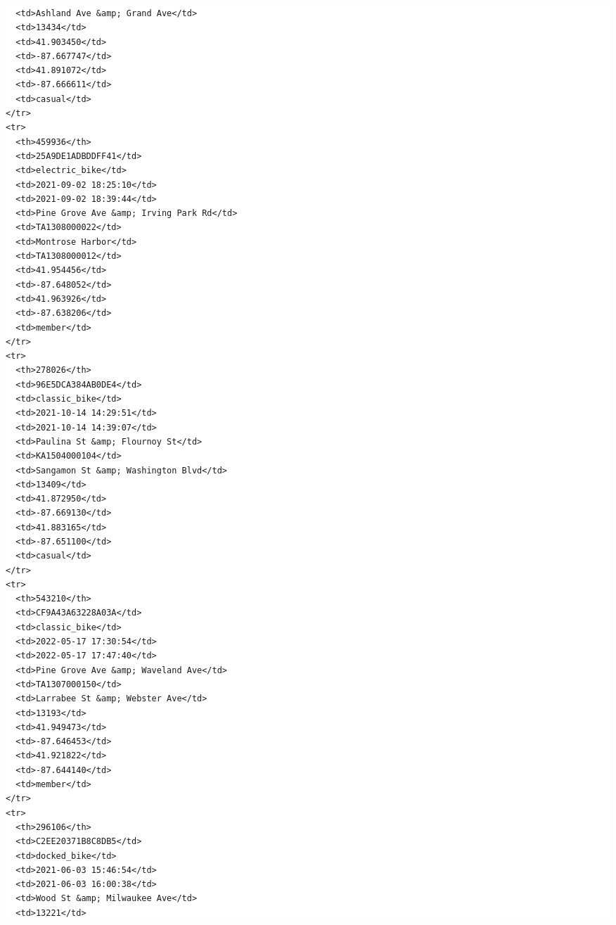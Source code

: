       <td>Ashland Ave &amp; Grand Ave</td>
      <td>13434</td>
      <td>41.903450</td>
      <td>-87.667747</td>
      <td>41.891072</td>
      <td>-87.666611</td>
      <td>casual</td>
    </tr>
    <tr>
      <th>459936</th>
      <td>25A9DE1ADBDDFF41</td>
      <td>electric_bike</td>
      <td>2021-09-02 18:25:10</td>
      <td>2021-09-02 18:39:44</td>
      <td>Pine Grove Ave &amp; Irving Park Rd</td>
      <td>TA1308000022</td>
      <td>Montrose Harbor</td>
      <td>TA1308000012</td>
      <td>41.954456</td>
      <td>-87.648052</td>
      <td>41.963926</td>
      <td>-87.638206</td>
      <td>member</td>
    </tr>
    <tr>
      <th>278026</th>
      <td>96E5DCA384AB0DE4</td>
      <td>classic_bike</td>
      <td>2021-10-14 14:29:51</td>
      <td>2021-10-14 14:39:07</td>
      <td>Paulina St &amp; Flournoy St</td>
      <td>KA1504000104</td>
      <td>Sangamon St &amp; Washington Blvd</td>
      <td>13409</td>
      <td>41.872950</td>
      <td>-87.669130</td>
      <td>41.883165</td>
      <td>-87.651100</td>
      <td>casual</td>
    </tr>
    <tr>
      <th>543210</th>
      <td>CF9A43A63228A03A</td>
      <td>classic_bike</td>
      <td>2022-05-17 17:30:54</td>
      <td>2022-05-17 17:47:40</td>
      <td>Pine Grove Ave &amp; Waveland Ave</td>
      <td>TA1307000150</td>
      <td>Larrabee St &amp; Webster Ave</td>
      <td>13193</td>
      <td>41.949473</td>
      <td>-87.646453</td>
      <td>41.921822</td>
      <td>-87.644140</td>
      <td>member</td>
    </tr>
    <tr>
      <th>296106</th>
      <td>C2EE20371B8C8DB5</td>
      <td>docked_bike</td>
      <td>2021-06-03 15:46:54</td>
      <td>2021-06-03 16:00:38</td>
      <td>Wood St &amp; Milwaukee Ave</td>
      <td>13221</td>